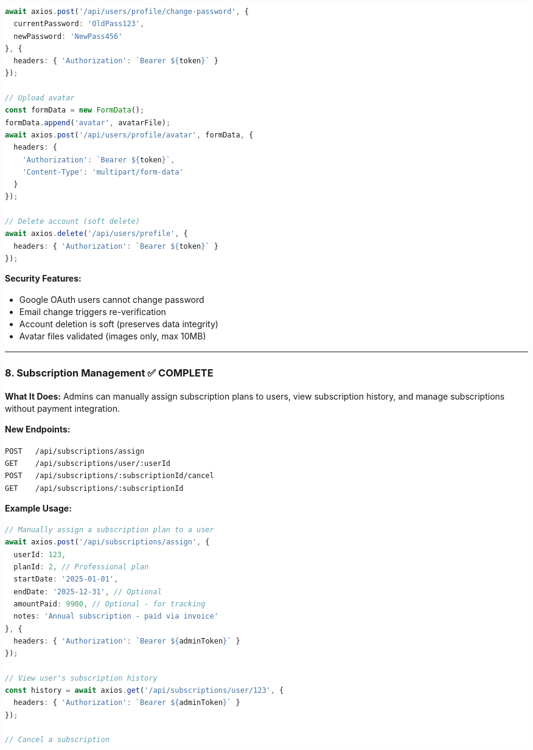 ```typescript
await axios.post('/api/users/profile/change-password', {
  currentPassword: 'OldPass123',
  newPassword: 'NewPass456'
}, {
  headers: { 'Authorization': `Bearer ${token}` }
});

// Upload avatar
const formData = new FormData();
formData.append('avatar', avatarFile);
await axios.post('/api/users/profile/avatar', formData, {
  headers: {
    'Authorization': `Bearer ${token}`,
    'Content-Type': 'multipart/form-data'
  }
});

// Delete account (soft delete)
await axios.delete('/api/users/profile', {
  headers: { 'Authorization': `Bearer ${token}` }
});
```

**Security Features:**
- Google OAuth users cannot change password
- Email change triggers re-verification
- Account deletion is soft (preserves data integrity)
- Avatar files validated (images only, max 10MB)

---

### 8. **Subscription Management** ✅ COMPLETE

**What It Does:**
Admins can manually assign subscription plans to users, view subscription history, and manage subscriptions without payment integration.

**New Endpoints:**
```
POST   /api/subscriptions/assign
GET    /api/subscriptions/user/:userId
POST   /api/subscriptions/:subscriptionId/cancel
GET    /api/subscriptions/:subscriptionId
```

**Example Usage:**
```typescript
// Manually assign a subscription plan to a user
await axios.post('/api/subscriptions/assign', {
  userId: 123,
  planId: 2, // Professional plan
  startDate: '2025-01-01',
  endDate: '2025-12-31', // Optional
  amountPaid: 9900, // Optional - for tracking
  notes: 'Annual subscription - paid via invoice'
}, {
  headers: { 'Authorization': `Bearer ${adminToken}` }
});

// View user's subscription history
const history = await axios.get('/api/subscriptions/user/123', {
  headers: { 'Authorization': `Bearer ${adminToken}` }
});

// Cancel a subscription
```